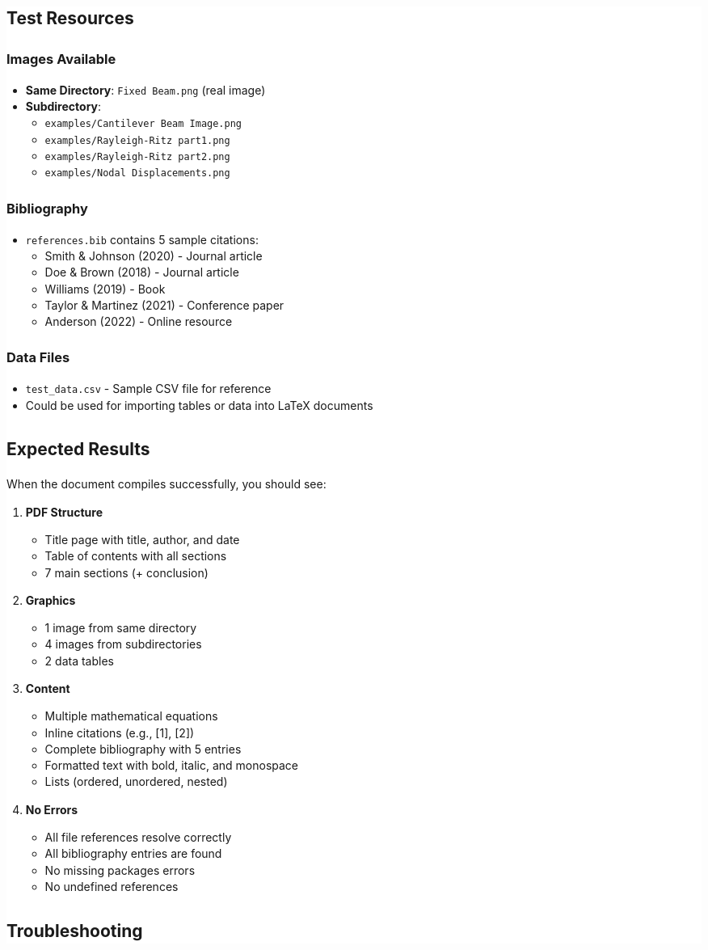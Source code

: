 ## Test Resources

### Images Available
- **Same Directory**: `Fixed Beam.png` (real image)
- **Subdirectory**: 
  - `examples/Cantilever Beam Image.png`
  - `examples/Rayleigh-Ritz part1.png`
  - `examples/Rayleigh-Ritz part2.png`
  - `examples/Nodal Displacements.png`

### Bibliography
- `references.bib` contains 5 sample citations:
  - Smith & Johnson (2020) - Journal article
  - Doe & Brown (2018) - Journal article  
  - Williams (2019) - Book
  - Taylor & Martinez (2021) - Conference paper
  - Anderson (2022) - Online resource

### Data Files
- `test_data.csv` - Sample CSV file for reference
- Could be used for importing tables or data into LaTeX documents

## Expected Results

When the document compiles successfully, you should see:

1. **PDF Structure**
   - Title page with title, author, and date
   - Table of contents with all sections
   - 7 main sections (+ conclusion)

2. **Graphics**
   - 1 image from same directory
   - 4 images from subdirectories
   - 2 data tables

3. **Content**
   - Multiple mathematical equations
   - Inline citations (e.g., [1], [2])
   - Complete bibliography with 5 entries
   - Formatted text with bold, italic, and monospace
   - Lists (ordered, unordered, nested)

4. **No Errors**
   - All file references resolve correctly
   - All bibliography entries are found
   - No missing packages errors
   - No undefined references

## Troubleshooting
